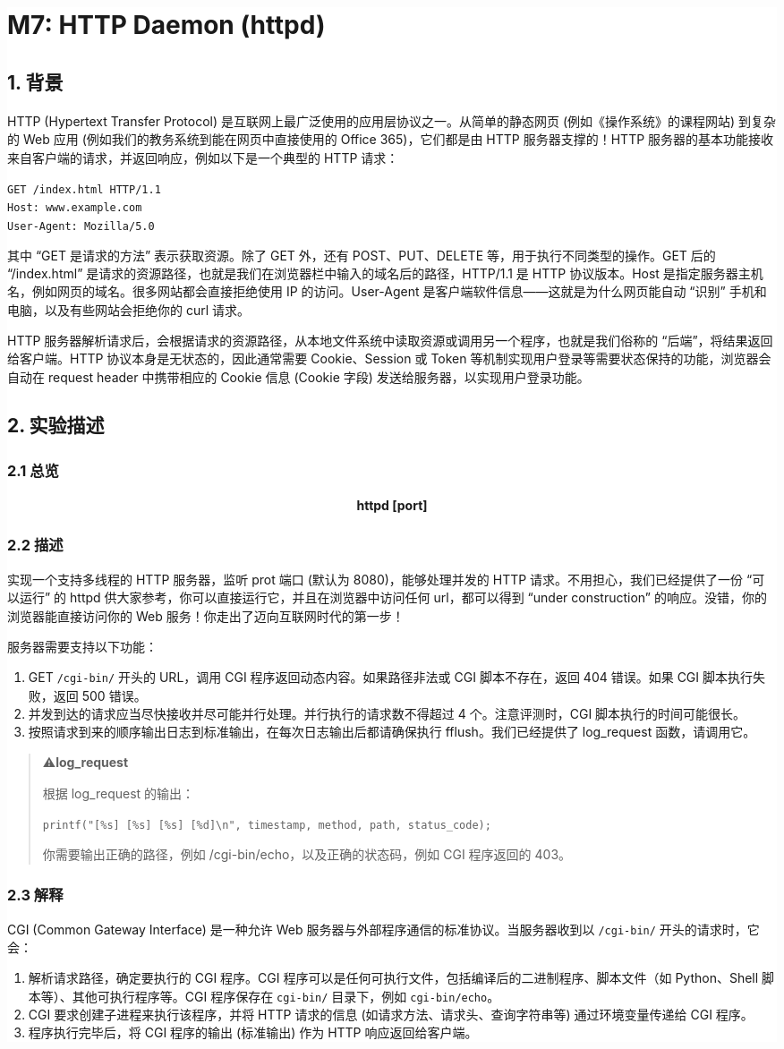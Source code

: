 # M7: HTTP Daemon (httpd)

## 1. 背景

HTTP (Hypertext Transfer Protocol) 是互联网上最广泛使用的应用层协议之一。从简单的静态网页 (例如《操作系统》的课程网站) 到复杂的 Web 应用 (例如我们的教务系统到能在网页中直接使用的 Office 365)，它们都是由 HTTP 服务器支撑的！HTTP 服务器的基本功能接收来自客户端的请求，并返回响应，例如以下是一个典型的 HTTP 请求：

```text
GET /index.html HTTP/1.1
Host: www.example.com
User-Agent: Mozilla/5.0
```

其中 “GET 是请求的方法” 表示获取资源。除了 GET 外，还有 POST、PUT、DELETE 等，用于执行不同类型的操作。GET 后的 “/index.html” 是请求的资源路径，也就是我们在浏览器栏中输入的域名后的路径，HTTP/1.1 是 HTTP 协议版本。Host 是指定服务器主机名，例如网页的域名。很多网站都会直接拒绝使用 IP 的访问。User-Agent 是客户端软件信息——这就是为什么网页能自动 “识别” 手机和电脑，以及有些网站会拒绝你的 curl 请求。

HTTP 服务器解析请求后，会根据请求的资源路径，从本地文件系统中读取资源或调用另一个程序，也就是我们俗称的 “后端”，将结果返回给客户端。HTTP 协议本身是无状态的，因此通常需要 Cookie、Session 或 Token 等机制实现用户登录等需要状态保持的功能，浏览器会自动在 request header 中携带相应的 Cookie 信息 (Cookie 字段) 发送给服务器，以实现用户登录功能。

## 2. 实验描述

### 2.1 总览

<center><b>httpd [port]</b></center>

### 2.2 描述

实现一个支持多线程的 HTTP 服务器，监听 prot 端口 (默认为 8080)，能够处理并发的 HTTP 请求。不用担心，我们已经提供了一份 “可以运行” 的 httpd 供大家参考，你可以直接运行它，并且在浏览器中访问任何 url，都可以得到 “under construction” 的响应。没错，你的浏览器能直接访问你的 Web 服务！你走出了迈向互联网时代的第一步！

服务器需要支持以下功能：

1. GET `/cgi-bin/` 开头的 URL，调用 CGI 程序返回动态内容。如果路径非法或 CGI 脚本不存在，返回 404 错误。如果 CGI 脚本执行失败，返回 500 错误。
2. 并发到达的请求应当尽快接收并尽可能并行处理。并行执行的请求数不得超过 4 个。注意评测时，CGI 脚本执行的时间可能很长。
3. 按照请求到来的顺序输出日志到标准输出，在每次日志输出后都请确保执行 fflush。我们已经提供了 log_request 函数，请调用它。

> ⚠️**log_request**
>
> 根据 log_request 的输出：
>
> ```
> printf("[%s] [%s] [%s] [%d]\n", timestamp, method, path, status_code);
> ```
>
> 你需要输出正确的路径，例如 /cgi-bin/echo，以及正确的状态码，例如 CGI 程序返回的 403。

### 2.3 解释

CGI (Common Gateway Interface) 是一种允许 Web 服务器与外部程序通信的标准协议。当服务器收到以 `/cgi-bin/` 开头的请求时，它会：

1. 解析请求路径，确定要执行的 CGI 程序。CGI 程序可以是任何可执行文件，包括编译后的二进制程序、脚本文件（如 Python、Shell 脚本等）、其他可执行程序等。CGI 程序保存在 `cgi-bin/` 目录下，例如 `cgi-bin/echo`。
2. CGI 要求创建子进程来执行该程序，并将 HTTP 请求的信息 (如请求方法、请求头、查询字符串等) 通过环境变量传递给 CGI 程序。
3. 程序执行完毕后，将 CGI 程序的输出 (标准输出) 作为 HTTP 响应返回给客户端。

